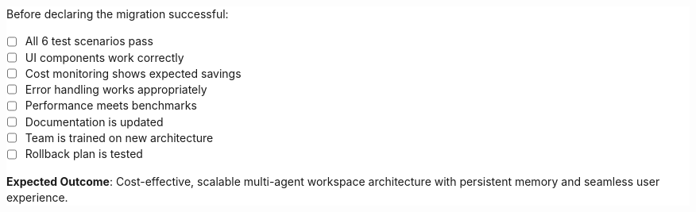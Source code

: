 Before declaring the migration successful:

- [ ] All 6 test scenarios pass
- [ ] UI components work correctly
- [ ] Cost monitoring shows expected savings
- [ ] Error handling works appropriately
- [ ] Performance meets benchmarks
- [ ] Documentation is updated
- [ ] Team is trained on new architecture
- [ ] Rollback plan is tested

**Expected Outcome**: Cost-effective, scalable multi-agent workspace architecture with persistent memory and seamless user experience.
